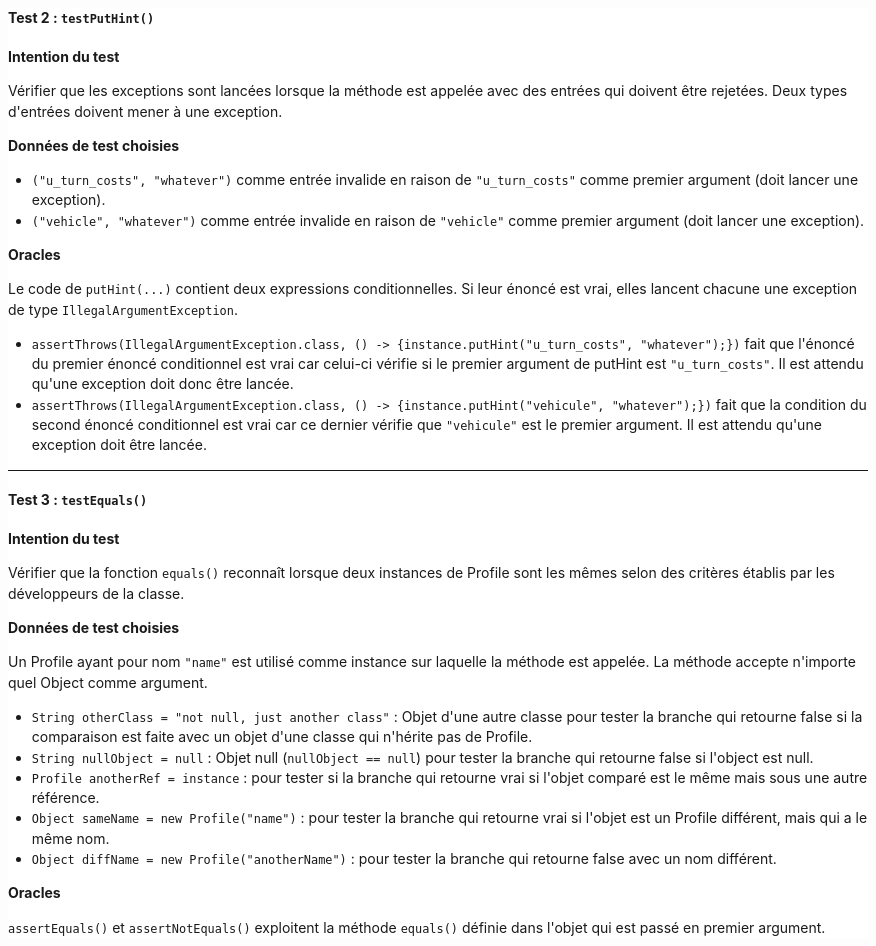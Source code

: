 
#### Test 2 : `testPutHint()`

**Intention du test**

Vérifier que les exceptions sont lancées lorsque la méthode est appelée avec des entrées qui doivent être rejetées. Deux types d'entrées doivent mener à une exception.

**Données de test choisies**

- `("u_turn_costs", "whatever")` comme entrée invalide en raison de `"u_turn_costs"` comme premier argument (doit lancer une exception).
- `("vehicle", "whatever")` comme entrée invalide en raison de `"vehicle"` comme premier argument (doit lancer une exception).

**Oracles**

Le code de `putHint(...)` contient deux expressions conditionnelles. Si leur énoncé est vrai, elles lancent chacune une exception de type `IllegalArgumentException`.

- `assertThrows(IllegalArgumentException.class, () -> {instance.putHint("u_turn_costs", "whatever");})` fait que l'énoncé du premier énoncé conditionnel est vrai car celui-ci vérifie si le premier argument de putHint est `"u_turn_costs"`. Il est attendu qu'une exception doit donc être lancée.
- `assertThrows(IllegalArgumentException.class, () -> {instance.putHint("vehicule", "whatever");})` fait que la condition du second énoncé conditionnel est vrai car ce dernier vérifie que `"vehicule"` est le premier argument. Il est attendu qu'une exception doit être lancée.

---

#### Test 3 : `testEquals()`

**Intention du test**

Vérifier que la fonction `equals()` reconnaît lorsque deux instances de Profile sont les mêmes selon des critères établis par les développeurs de la classe.

**Données de test choisies**

Un Profile ayant pour nom `"name"` est utilisé comme instance sur laquelle la méthode est appelée. La méthode accepte n'importe quel Object comme argument.

- `String otherClass = "not null, just another class"` : Objet d'une autre classe pour tester la branche qui retourne false si la comparaison est faite avec un objet d'une classe qui n'hérite pas de Profile.
- `String nullObject = null` : Objet null (`nullObject == null`) pour tester la branche qui retourne false si l'object est null.
- `Profile anotherRef = instance` : pour tester si la branche qui retourne vrai si l'objet comparé est le même mais sous une autre référence.
- `Object sameName = new Profile("name")` : pour tester la branche qui retourne vrai si l'objet est un Profile différent, mais qui a le même nom.
- `Object diffName = new Profile("anotherName")` : pour tester la branche qui retourne false avec un nom différent.

**Oracles**

`assertEquals()` et `assertNotEquals()` exploitent la méthode `equals()` définie dans l'objet qui est passé en premier argument.
